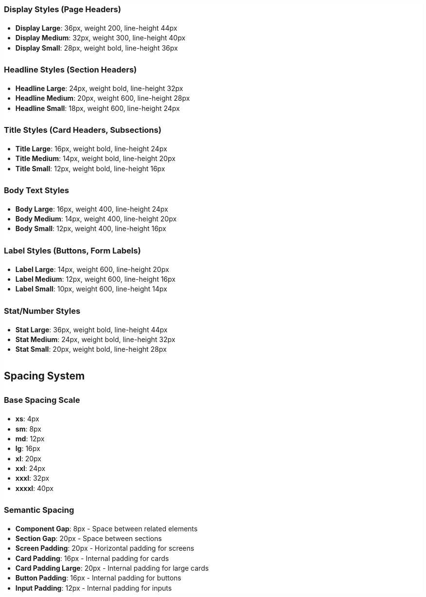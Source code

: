 ### Display Styles (Page Headers)
- **Display Large**: 36px, weight 200, line-height 44px
- **Display Medium**: 32px, weight 300, line-height 40px
- **Display Small**: 28px, weight bold, line-height 36px

### Headline Styles (Section Headers)
- **Headline Large**: 24px, weight bold, line-height 32px
- **Headline Medium**: 20px, weight 600, line-height 28px
- **Headline Small**: 18px, weight 600, line-height 24px

### Title Styles (Card Headers, Subsections)
- **Title Large**: 16px, weight bold, line-height 24px
- **Title Medium**: 14px, weight bold, line-height 20px
- **Title Small**: 12px, weight bold, line-height 16px

### Body Text Styles
- **Body Large**: 16px, weight 400, line-height 24px
- **Body Medium**: 14px, weight 400, line-height 20px
- **Body Small**: 12px, weight 400, line-height 16px

### Label Styles (Buttons, Form Labels)
- **Label Large**: 14px, weight 600, line-height 20px
- **Label Medium**: 12px, weight 600, line-height 16px
- **Label Small**: 10px, weight 600, line-height 14px

### Stat/Number Styles
- **Stat Large**: 36px, weight bold, line-height 44px
- **Stat Medium**: 24px, weight bold, line-height 32px
- **Stat Small**: 20px, weight bold, line-height 28px

## Spacing System

### Base Spacing Scale
- **xs**: 4px
- **sm**: 8px
- **md**: 12px
- **lg**: 16px
- **xl**: 20px
- **xxl**: 24px
- **xxxl**: 32px
- **xxxxl**: 40px

### Semantic Spacing
- **Component Gap**: 8px - Space between related elements
- **Section Gap**: 20px - Space between sections
- **Screen Padding**: 20px - Horizontal padding for screens
- **Card Padding**: 16px - Internal padding for cards
- **Card Padding Large**: 20px - Internal padding for large cards
- **Button Padding**: 16px - Internal padding for buttons
- **Input Padding**: 12px - Internal padding for inputs
